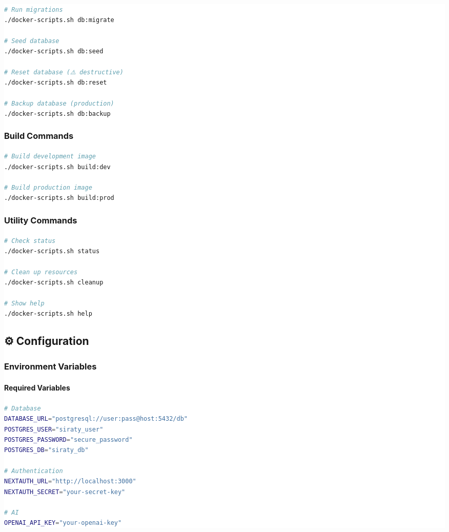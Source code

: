 ```bash
# Run migrations
./docker-scripts.sh db:migrate

# Seed database
./docker-scripts.sh db:seed

# Reset database (⚠️ destructive)
./docker-scripts.sh db:reset

# Backup database (production)
./docker-scripts.sh db:backup
```

### Build Commands

```bash
# Build development image
./docker-scripts.sh build:dev

# Build production image
./docker-scripts.sh build:prod
```

### Utility Commands

```bash
# Check status
./docker-scripts.sh status

# Clean up resources
./docker-scripts.sh cleanup

# Show help
./docker-scripts.sh help
```

## ⚙️ Configuration

### Environment Variables

#### Required Variables

```bash
# Database
DATABASE_URL="postgresql://user:pass@host:5432/db"
POSTGRES_USER="siraty_user"
POSTGRES_PASSWORD="secure_password"
POSTGRES_DB="siraty_db"

# Authentication
NEXTAUTH_URL="http://localhost:3000"
NEXTAUTH_SECRET="your-secret-key"

# AI
OPENAI_API_KEY="your-openai-key"
```
